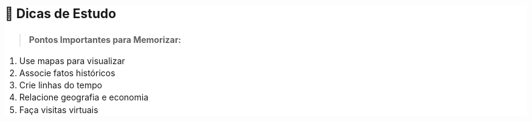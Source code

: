 ## 📌 Dicas de Estudo

> **Pontos Importantes para Memorizar:**
1. Use mapas para visualizar
2. Associe fatos históricos
3. Crie linhas do tempo
4. Relacione geografia e economia
5. Faça visitas virtuais